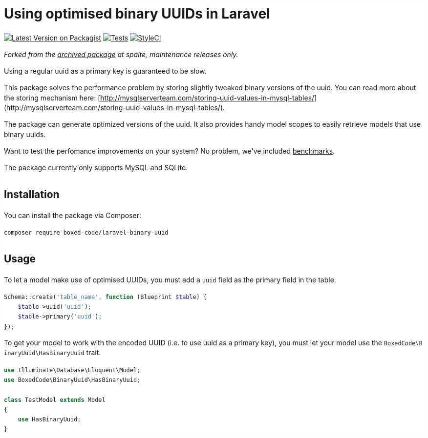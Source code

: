 # Using optimised binary UUIDs in Laravel

[![Latest Version on Packagist](https://img.shields.io/packagist/v/boxed-code/laravel-binary-uuid.svg?style=flat-square)](https://packagist.org/packages/boxed-code/laravel-binary-uuid)
[![Tests](https://github.com/boxed-code/laravel-binary-uuid/actions/workflows/run_tests.yml/badge.svg)](https://github.com/boxed-code/laravel-binary-uuid/actions/workflows/run_tests.yml)
[![StyleCI](https://styleci.io/repos/110949385/shield?branch=master)](https://styleci.io/repos/110949385)

*Forked from the [archived package](https://github.com/spatie/laravel-binary-uuid) at spaite, maintenance releases only.*

Using a regular uuid as a primary key is guaranteed to be slow.

This package solves the performance problem by storing slightly tweaked binary versions of the uuid. You can read more about the storing mechanism here: [http://mysqlserverteam.com/storing-uuid-values-in-mysql-tables/](http://mysqlserverteam.com/storing-uuid-values-in-mysql-tables/).

The package can generate optimized versions of the uuid. It also provides handy model scopes to easily retrieve models that use binary uuids.

Want to test the perfomance improvements on your system? No problem, we've included [benchmarks](#running-the-benchmarks).

The package currently only supports MySQL and SQLite.

## Installation

You can install the package via Composer:

```bash
composer require boxed-code/laravel-binary-uuid
```

## Usage
 
To let a model make use of optimised UUIDs, you must add a `uuid` field as the primary field in the table.

```php
Schema::create('table_name', function (Blueprint $table) {
    $table->uuid('uuid');
    $table->primary('uuid');
});
```

To get your model to work with the encoded UUID (i.e. to use uuid as a primary key), you must let your model use the `BoxedCode\BinaryUuid\HasBinaryUuid` trait.

```php
use Illuminate\Database\Eloquent\Model;
use BoxedCode\BinaryUuid\HasBinaryUuid;

class TestModel extends Model
{
    use HasBinaryUuid;
}
```
